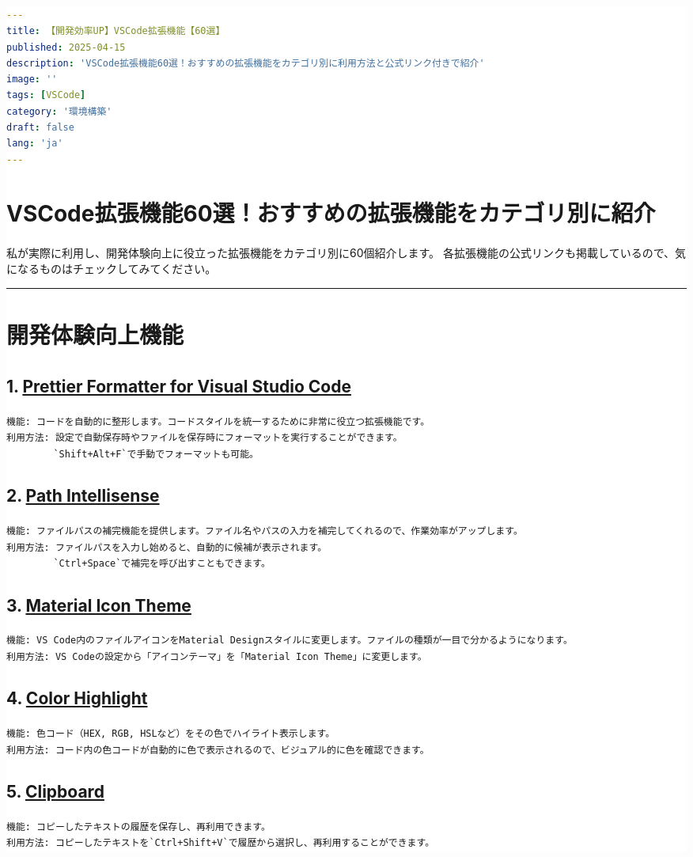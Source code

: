 ```yaml
---
title: 【開発効率UP】VSCode拡張機能【60選】  
published: 2025-04-15 
description: 'VSCode拡張機能60選！おすすめの拡張機能をカテゴリ別に利用方法と公式リンク付きで紹介'  
image: ''  
tags: [VSCode]  
category: '環境構築'  
draft: false  
lang: 'ja'
---
```


# VSCode拡張機能60選！おすすめの拡張機能をカテゴリ別に紹介

私が実際に利用し、開発体験向上に役立った拡張機能をカテゴリ別に60個紹介します。
各拡張機能の公式リンクも掲載しているので、気になるものはチェックしてみてください。

---


# **開発体験向上機能**

## 1. **[Prettier Formatter for Visual Studio Code](https://marketplace.visualstudio.com/items?itemName=esbenp.prettier-vscode)**  
    機能: コードを自動的に整形します。コードスタイルを統一するために非常に役立つ拡張機能です。  
    利用方法: 設定で自動保存時やファイルを保存時にフォーマットを実行することができます。
    　　　　　`Shift+Alt+F`で手動でフォーマットも可能。

## 2. **[Path Intellisense](https://marketplace.visualstudio.com/items?itemName=christian-kohler.path-intellisense)**  
    機能: ファイルパスの補完機能を提供します。ファイル名やパスの入力を補完してくれるので、作業効率がアップします。  
    利用方法: ファイルパスを入力し始めると、自動的に候補が表示されます。
    　　　　　`Ctrl+Space`で補完を呼び出すこともできます。

## 3. **[Material Icon Theme](https://marketplace.visualstudio.com/items?itemName=PKief.material-icon-theme)**  
    機能: VS Code内のファイルアイコンをMaterial Designスタイルに変更します。ファイルの種類が一目で分かるようになります。  
    利用方法: VS Codeの設定から「アイコンテーマ」を「Material Icon Theme」に変更します。

## 4. **[Color Highlight](https://marketplace.visualstudio.com/items?itemName=naumovs.color-highlight)**  
    機能: 色コード（HEX, RGB, HSLなど）をその色でハイライト表示します。  
    利用方法: コード内の色コードが自動的に色で表示されるので、ビジュアル的に色を確認できます。

## 5. **[Clipboard](https://marketplace.visualstudio.com/items?itemName=cyberborean.clipboard)**  
    機能: コピーしたテキストの履歴を保存し、再利用できます。  
    利用方法: コピーしたテキストを`Ctrl+Shift+V`で履歴から選択し、再利用することができます。
